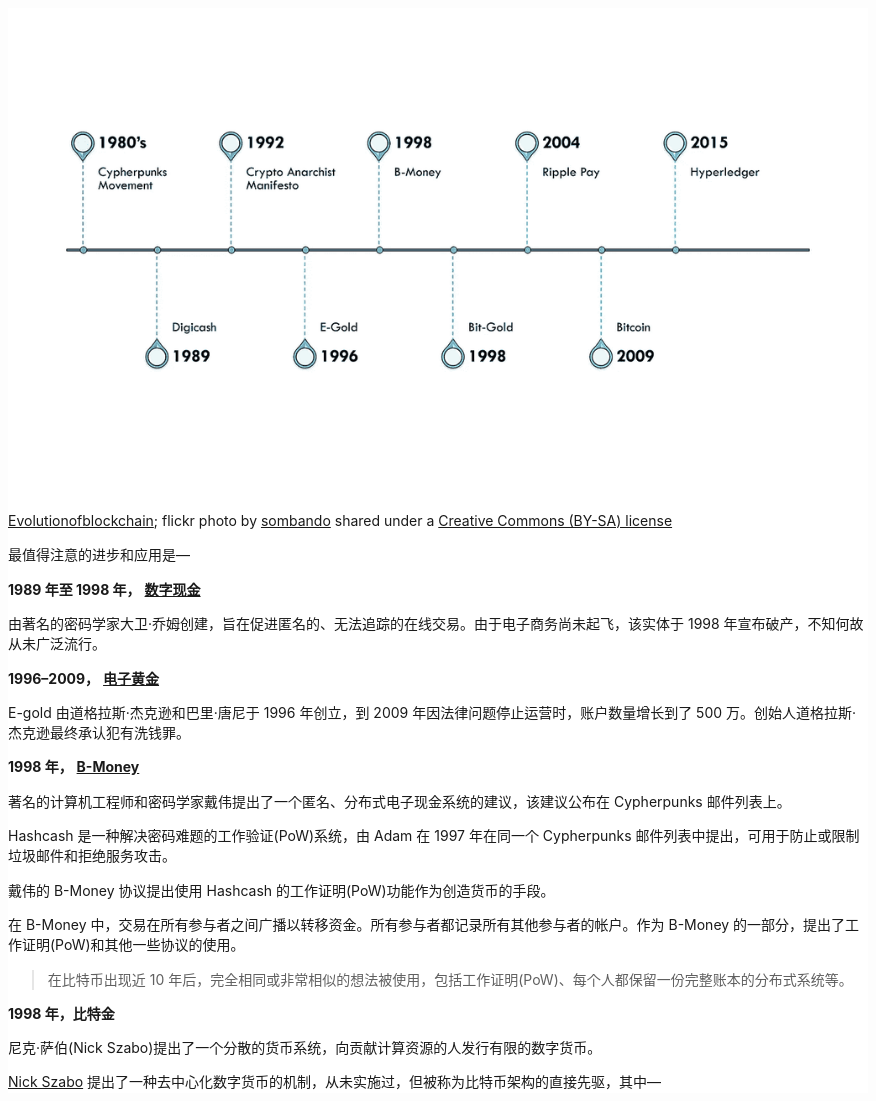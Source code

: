 ![](img/9fdcebded0a106873c20241d1bd9fab5.png)

[Evolutionofblockchain](https://flickr.com/photos/166102838@N03/46125399242); flickr photo by [sombando](https://flickr.com/people/166102838@N03) shared under a [Creative Commons (BY-SA) license](https://creativecommons.org/licenses/by-sa/2.0/)

最值得注意的进步和应用是—

**1989 年至 1998 年，** [**数字现金**](https://en.wikipedia.org/wiki/DigiCash)

由著名的密码学家大卫·乔姆创建，旨在促进匿名的、无法追踪的在线交易。由于电子商务尚未起飞，该实体于 1998 年宣布破产，不知何故从未广泛流行。

**1996–2009，** [**电子黄金**](https://en.wikipedia.org/wiki/E-gold)

E-gold 由道格拉斯·杰克逊和巴里·唐尼于 1996 年创立，到 2009 年因法律问题停止运营时，账户数量增长到了 500 万。创始人道格拉斯·杰克逊最终承认犯有洗钱罪。

**1998 年，** [**B-Money**](https://en.bitcoin.it/wiki/B-money)

著名的计算机工程师和密码学家戴伟提出了一个匿名、分布式电子现金系统的建议，该建议公布在 Cypherpunks 邮件列表上。

Hashcash 是一种解决密码难题的工作验证(PoW)系统，由 Adam 在 1997 年在同一个 Cypherpunks 邮件列表中提出，可用于防止或限制垃圾邮件和拒绝服务攻击。

戴伟的 B-Money 协议提出使用 Hashcash 的工作证明(PoW)功能作为创造货币的手段。

在 B-Money 中，交易在所有参与者之间广播以转移资金。所有参与者都记录所有其他参与者的帐户。作为 B-Money 的一部分，提出了工作证明(PoW)和其他一些协议的使用。

> 在比特币出现近 10 年后，完全相同或非常相似的想法被使用，包括工作证明(PoW)、每个人都保留一份完整账本的分布式系统等。

**1998 年，比特金**

尼克·萨伯(Nick Szabo)提出了一个分散的货币系统，向贡献计算资源的人发行有限的数字货币。

[Nick Szabo](https://en.wikipedia.org/wiki/Nick_Szabo) 提出了一种去中心化数字货币的机制，从未实施过，但被称为比特币架构的直接先驱，其中—
